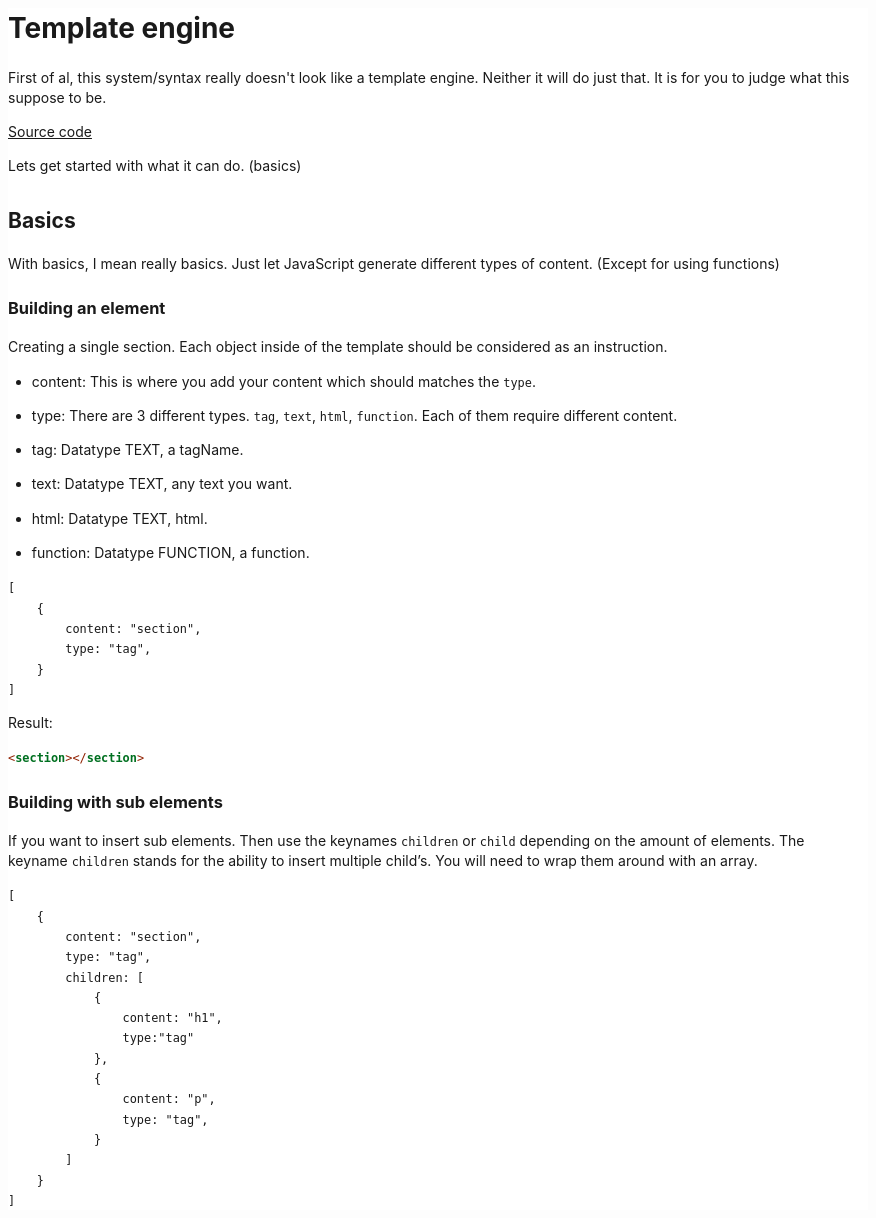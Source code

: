 # Template engine

First of al, this system/syntax really doesn't look like a template engine. Neither it will do just that. It is for you to judge what this suppose to be.

[Source code](https://github.com/IIYAMA12/wafs/blob/master/app/static/scripts/template-engine.js)

Lets get started with what it can do. (basics)

## Basics
With basics, I mean really basics. Just let JavaScript generate different types of content. (Except for using functions)


### Building an element
Creating a single section. Each object inside of the template should be considered as an instruction.
* content: This is where you add your content which should matches the `type`.
* type: There are 3 different types. `tag`, `text`, `html`, `function`. Each of them require different content.

* tag: Datatype TEXT, a tagName.
* text: Datatype TEXT, any text you want.
* html: Datatype TEXT, html.
* function: Datatype FUNCTION, a function.


```JS
[
    {
        content: "section",
        type: "tag",
    }
]
```

Result:
```HTML
<section></section>
```

### Building with sub elements
If you want to insert sub elements. Then use the keynames `children` or `child` depending on the amount of elements. The keyname `children` stands for the ability to insert multiple child’s. You will need to wrap them around with an array.

```JS
[
    {
        content: "section",
        type: "tag",
        children: [
            {
                content: "h1",
                type:"tag"
            },
            {
                content: "p",
                type: "tag",
            }
        ]
    }
]
```
